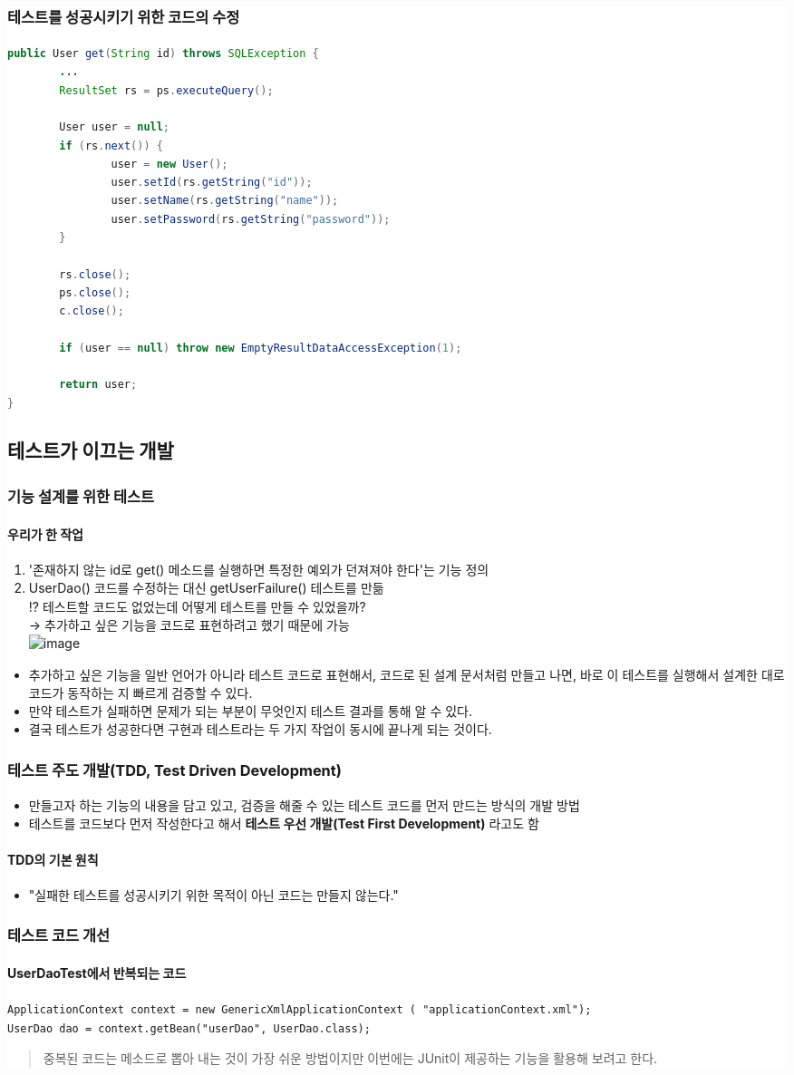 ### 테스트를 성공시키기 위한 코드의 수정
```java
public User get(String id) throws SQLException { 
		...
		ResultSet rs = ps.executeQuery();
		
		User user = null;
		if (rs.next()) { 
				user = new User();
				user.setId(rs.getString("id"));
				user.setName(rs.getString("name"));
				user.setPassword(rs.getString("password"));
		}
		
		rs.close();
		ps.close();
		c.close();
		
		if (user == null) throw new EmptyResultDataAccessException(1);

		return user;
}
```
## 테스트가 이끄는 개발
### 기능 설계를 위한 테스트
#### 우리가 한 작업
1. '존재하지 않는 id로 get() 메소드를 실행하면 특정한 예외가 던져져야 한다'는 기능 정의
2. UserDao() 코드를 수정하는 대신 getUserFailure() 테스트를 만듦<br>
⁉ 테스트할 코드도 없었는데 어떻게 테스트를 만들 수 있었을까?<br>
  → 추가하고 싶은 기능을 코드로 표현하려고 했기 때문에 가능<br>
![image](https://user-images.githubusercontent.com/37647995/115829300-c9320b00-a449-11eb-9233-9fadddb22c52.png)
- 추가하고 싶은 기능을 일반 언어가 아니라 테스트 코드로 표현해서, 코드로 된 설계 문서처럼 만들고 나면, 바로 이 테스트를 실행해서 설계한 대로 코드가 동작하는 지 빠르게 검증할 수 있다.
- 만약 테스트가 실패하면 문제가 되는 부분이 무엇인지 테스트 결과를 통해 알 수 있다.
- 결국 테스트가 성공한다면 구현과 테스트라는 두 가지 작업이 동시에 끝나게 되는 것이다.
### 테스트 주도 개발(TDD, Test Driven Development)
- 만들고자 하는 기능의 내용을 담고 있고, 검증을 해줄 수 있는 테스트 코드를 먼저 만드는 방식의 개발 방법
- 테스트를 코드보다 먼저 작성한다고 해서 **테스트 우선 개발(Test First Development)** 라고도 함
#### TDD의 기본 원칙
- "실패한 테스트를 성공시키기 위한 목적이 아닌 코드는 만들지 않는다."

### 테스트 코드 개선
#### UserDaoTest에서 반복되는 코드
`ApplicationContext context = new GenericXmlApplicationContext ( "applicationContext.xml");`<br>
`UserDao dao = context.getBean("userDao", UserDao.class);`
>중복된 코드는 메소드로 뽑아 내는 것이 가장 쉬운 방법이지만 이번에는 JUnit이 제공하는 기능을 활용해 보려고 한다.
